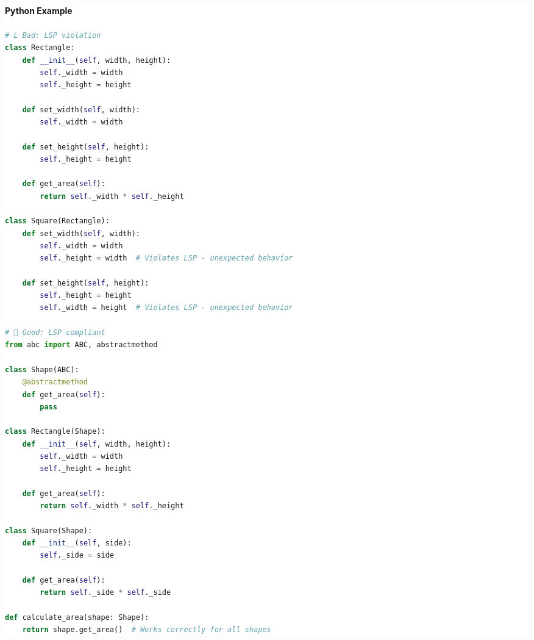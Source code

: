 #### Python Example

```python
# L Bad: LSP violation
class Rectangle:
    def __init__(self, width, height):
        self._width = width
        self._height = height
    
    def set_width(self, width):
        self._width = width
    
    def set_height(self, height):
        self._height = height
    
    def get_area(self):
        return self._width * self._height

class Square(Rectangle):
    def set_width(self, width):
        self._width = width
        self._height = width  # Violates LSP - unexpected behavior
    
    def set_height(self, height):
        self._height = height
        self._width = height  # Violates LSP - unexpected behavior

#  Good: LSP compliant
from abc import ABC, abstractmethod

class Shape(ABC):
    @abstractmethod
    def get_area(self):
        pass

class Rectangle(Shape):
    def __init__(self, width, height):
        self._width = width
        self._height = height
    
    def get_area(self):
        return self._width * self._height

class Square(Shape):
    def __init__(self, side):
        self._side = side
    
    def get_area(self):
        return self._side * self._side

def calculate_area(shape: Shape):
    return shape.get_area()  # Works correctly for all shapes
```
